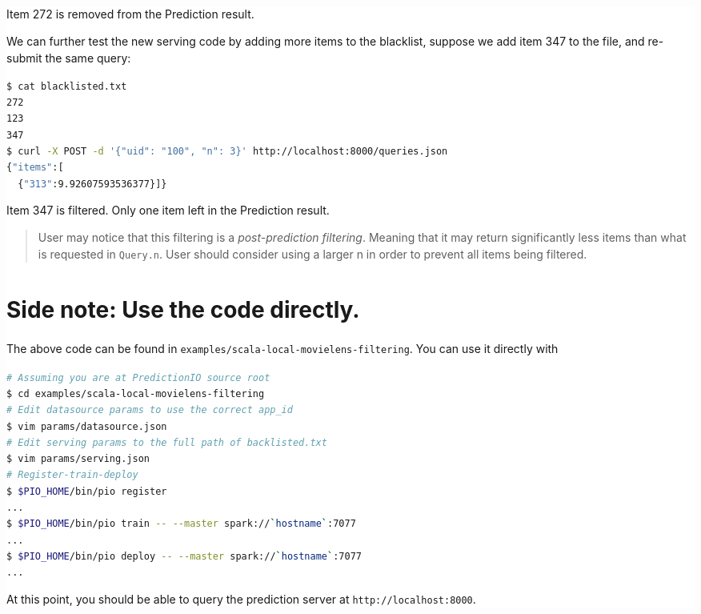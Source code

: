 Item 272 is removed from the Prediction result.

We can further test the new serving code by adding more items to the blacklist, suppose we add item 347 to the file, and re-submit the same query:

```bash
$ cat blacklisted.txt
272
123
347
$ curl -X POST -d '{"uid": "100", "n": 3}' http://localhost:8000/queries.json
{"items":[
  {"313":9.92607593536377}]}
```

Item 347 is filtered. Only one item left in the Prediction result.

> User may notice that this filtering is a *post-prediction filtering*. Meaning that it may return significantly less items than what is requested in `Query.n`.
> User should consider using a larger n in order to prevent all items being filtered.

# Side note: Use the code directly.

The above code can be found in
`examples/scala-local-movielens-filtering`. You can use it directly with

```bash
# Assuming you are at PredictionIO source root
$ cd examples/scala-local-movielens-filtering
# Edit datasource params to use the correct app_id
$ vim params/datasource.json
# Edit serving params to the full path of backlisted.txt
$ vim params/serving.json
# Register-train-deploy
$ $PIO_HOME/bin/pio register
...
$ $PIO_HOME/bin/pio train -- --master spark://`hostname`:7077
...
$ $PIO_HOME/bin/pio deploy -- --master spark://`hostname`:7077
...
```

At this point, you should be able to query the prediction server at `http://localhost:8000`.
